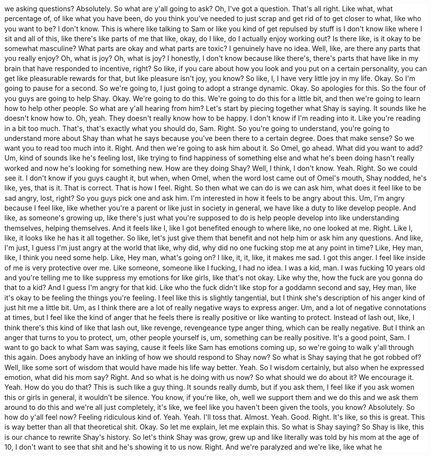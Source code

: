 we asking questions? Absolutely. So what are y'all going to ask? Oh, I've got a question. That's all right. Like what, what percentage of, of like what you have been, do you think you've needed to just scrap and get rid of to get closer to what, like who you want to be? I don't know. This is where like talking to Sam or like you kind of get repulsed by stuff is I don't know like where I sit and all of this, like there's like parts of me that like, okay, do I like, do I actually enjoy working out? Is there like, is it okay to be somewhat masculine? What parts are okay and what parts are toxic? I genuinely have no idea. Well, like, are there any parts that you really enjoy? Oh, what is joy? Oh, what is joy? I honestly, I don't know because like there's, there's parts that have like in my brain that have responded to incentive, right? So like, if you care about how you look and you put on a certain personality, you can get like pleasurable rewards for that, but like pleasure isn't joy, you know? So like, I, I have very little joy in my life. Okay. So I'm going to pause for a second. So we're going to, I just going to adopt a strange dynamic. Okay. So apologies for this. So the four of you guys are going to help Shay. Okay. We're going to do this. We're going to do this for a little bit, and then we're going to learn how to help other people. So what are y'all hearing from him? Let's start by piecing together what Shay is saying. It sounds like he doesn't know how to. Oh, yeah. They doesn't really know how to be happy. I don't know if I'm reading into it. Like you're reading in a bit too much. That's, that's exactly what you should do, Sam. Right. So you're going to understand, you're going to understand more about Shay than what he says because you've been there to a certain degree. Does that make sense? So we want you to read too much into it. Right. And then we're going to ask him about it. So Omel, go ahead. What did you want to add? Um, kind of sounds like he's feeling lost, like trying to find happiness of something else and what he's been doing hasn't really worked and now he's looking for something new. How are they doing Shay? Well, I think, I don't know. Yeah. Right. So we could see it. I don't know if you guys caught it, but when, when Omel, when the word lost came out of Omel's mouth, Shay nodded, he's like, yes, that is it. That is correct. That is how I feel. Right. So then what we can do is we can ask him, what does it feel like to be sad angry, lost, right? So you guys pick one and ask him. I'm interested in how it feels to be angry about this. Um, I'm angry because I feel like, like whether you're a parent or like just in society in general, we have like a duty to like develop people. And like, as someone's growing up, like there's just what you're supposed to do is help people develop into like understanding themselves, helping themselves. And it feels like I, like I got benefited enough to where like, no one looked at me. Right. Like I, like, it looks like he has it all together. So like, let's just give them that benefit and not help him or ask him any questions. And like, I'm just, I guess I'm just angry at the world that like, why did, why did no one fucking stop me at any point in time? Like, Hey man, like, I think you need some help. Like, Hey man, what's going on? I like, it, it, like, it makes me sad. I got this anger. I feel like inside of me is very protective over me. Like someone, someone like I fucking, I had no idea. I was a kid, man. I was fucking 10 years old and you're telling me to like suppress my emotions for like girls, like that's not okay. Like why the, how the fuck are you gonna do that to a kid? And I guess I'm angry for that kid. Like who the fuck didn't like stop for a goddamn second and say, Hey man, like it's okay to be feeling the things you're feeling. I feel like this is slightly tangential, but I think she's description of his anger kind of just hit me a little bit. Um, as I think there are a lot of really negative ways to express anger. Um, and a lot of negative connotations at times, but I feel like the kind of anger that he feels there is really positive or like wanting to protect. Instead of lash out, like, I think there's this kind of like that lash out, like revenge, revengeance type anger thing, which can be really negative. But I think an anger that turns to you to protect, um, other people yourself is, um, something can be really positive. It's a good point, Sam. I want to go back to what Sam was saying, cause it feels like Sam has emotions coming up, so we're going to walk y'all through this again. Does anybody have an inkling of how we should respond to Shay now? So what is Shay saying that he got robbed of? Well, like some sort of wisdom that would have made his life way better. Yeah. So I wisdom certainly, but also when he expressed emotion, what did his mom say? Right. And so what is he doing with us now? So what should we do about it? We encourage it. Yeah. How do you do that? This is such like a guy thing. It sounds really dumb, but if you ask them, I feel like if you ask women this or girls in general, it wouldn't be silence. You know, if you're like, oh, well we support them and we do this and we ask them around to do this and we're all just completely, it's like, we feel like you haven't been given the tools, you know? Absolutely. So how do y'all feel now? Feeling ridiculous kind of. Yeah. Yeah. I'll toss that. Almost. Yeah. Good. Right. It's like, so this is great. This is way better than all that theoretical shit. Okay. So let me explain, let me explain this. So what is Shay saying? So Shay is like, this is our chance to rewrite Shay's history. So let's think Shay was grow, grew up and like literally was told by his mom at the age of 10, I don't want to see that shit and he's showing it to us now. Right. And we're paralyzed and we're like, like what he